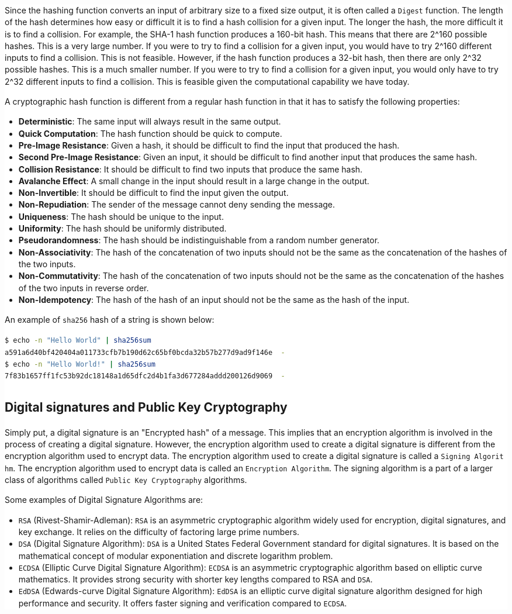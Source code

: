 Since the hashing function converts an input of arbitrary size to a fixed size output, it is often called a `Digest` function. The length of the hash determines how easy or difficult it is to find a hash collision for a given input. The longer the hash, the more difficult it is to find a collision. For example, the SHA-1 hash function produces a 160-bit hash. This means that there are 2^160 possible hashes. This is a very large number. If you were to try to find a collision for a given input, you would have to try 2^160 different inputs to find a collision. This is not feasible. However, if the hash function produces a 32-bit hash, then there are only 2^32 possible hashes. This is a much smaller number. If you were to try to find a collision for a given input, you would only have to try 2^32 different inputs to find a collision. This is feasible given the computational capability we have today.

A cryptographic hash function is different from a regular hash function in that it has to satisfy the following properties:
- **Deterministic**: The same input will always result in the same output.
- **Quick Computation**: The hash function should be quick to compute.
- **Pre-Image Resistance**: Given a hash, it should be difficult to find the input that produced the hash.
- **Second Pre-Image Resistance**: Given an input, it should be difficult to find another input that produces the same hash.
- **Collision Resistance**: It should be difficult to find two inputs that produce the same hash.
- **Avalanche Effect**: A small change in the input should result in a large change in the output.
- **Non-Invertible**: It should be difficult to find the input given the output.
- **Non-Repudiation**: The sender of the message cannot deny sending the message.
- **Uniqueness**: The hash should be unique to the input.
- **Uniformity**: The hash should be uniformly distributed.
- **Pseudorandomness**: The hash should be indistinguishable from a random number generator.
- **Non-Associativity**: The hash of the concatenation of two inputs should not be the same as the concatenation of the hashes of the two inputs.
- **Non-Commutativity**: The hash of the concatenation of two inputs should not be the same as the concatenation of the hashes of the two inputs in reverse order.
- **Non-Idempotency**: The hash of the hash of an input should not be the same as the hash of the input.

An example of `sha256` hash of a string is shown below:

```bash
$ echo -n "Hello World" | sha256sum
a591a6d40bf420404a011733cfb7b190d62c65bf0bcda32b57b277d9ad9f146e  -
$ echo -n "Hello World!" | sha256sum
7f83b1657ff1fc53b92dc18148a1d65dfc2d4b1fa3d677284addd200126d9069  -
```

## Digital signatures and Public Key Cryptography

Simply put, a digital signature is an "Encrypted hash" of a message. This implies that an encryption algorithm is involved in the process of creating a digital signature. However, the encryption algorithm used to create a digital signature is different from the encryption algorithm used to encrypt data. The encryption algorithm used to create a digital signature is called a `Signing Algorithm`. The encryption algorithm used to encrypt data is called an `Encryption Algorithm`. The signing algorithm is a part of a larger class of algorithms called `Public Key Cryptography` algorithms.

Some examples of Digital Signature Algorithms are:

- `RSA` (Rivest-Shamir-Adleman): `RSA` is an asymmetric cryptographic algorithm widely used for encryption, digital signatures, and key exchange. It relies on the difficulty of factoring large prime numbers.
- `DSA` (Digital Signature Algorithm): `DSA` is a United States Federal Government standard for digital signatures. It is based on the mathematical concept of modular exponentiation and discrete logarithm problem.
- `ECDSA` (Elliptic Curve Digital Signature Algorithm): `ECDSA` is an asymmetric cryptographic algorithm based on elliptic curve mathematics. It provides strong security with shorter key lengths compared to RSA and `DSA`.
- `EdDSA` (Edwards-curve Digital Signature Algorithm): `EdDSA` is an elliptic curve digital signature algorithm designed for high performance and security. It offers faster signing and verification compared to `ECDSA`.

